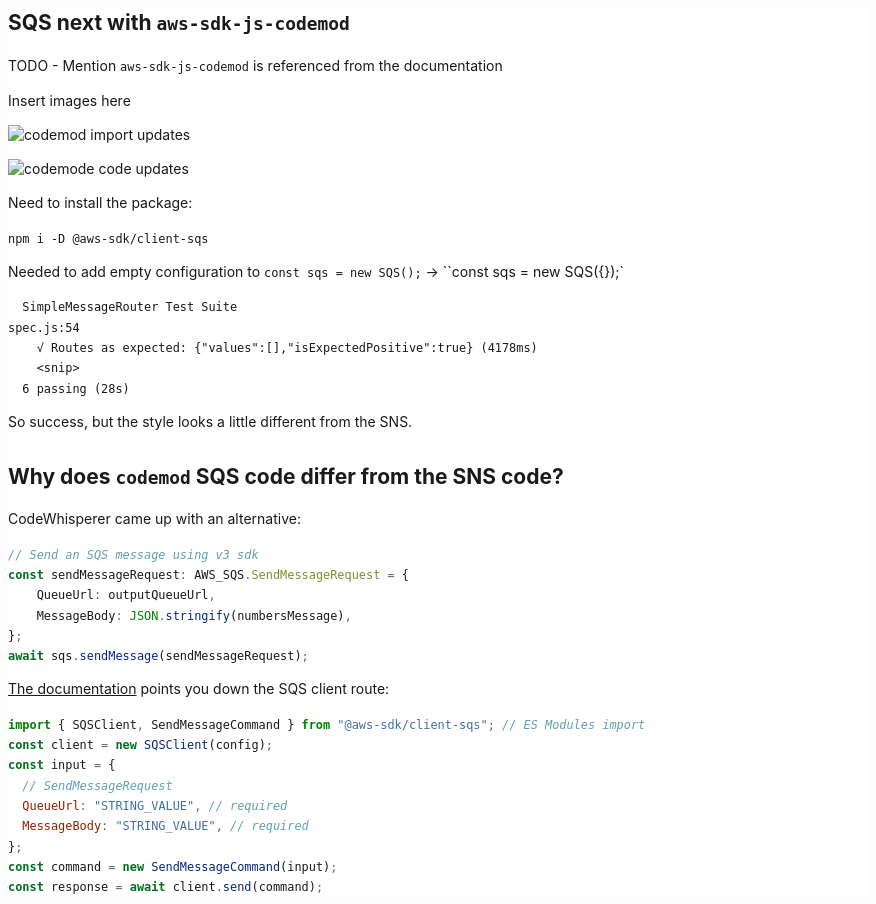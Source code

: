## SQS next with `aws-sdk-js-codemod`

TODO - Mention `aws-sdk-js-codemod` is referenced from the documentation

Insert images here

![codemod import updates](https://github.com/andybalham/blog-source-code/blob/master/blog-posts/images/upgrade-to-sdk-v3/codemod-sqs-upgrade-1.png?raw=true)

![codemode code updates](https://github.com/andybalham/blog-source-code/blob/master/blog-posts/images/upgrade-to-sdk-v3/codemod-sqs-upgrade-2.png?raw=true)

Need to install the package:

```text
npm i -D @aws-sdk/client-sqs
```

Needed to add empty configuration to `const sqs = new SQS();` -> ``const sqs = new SQS({});`

```text
  SimpleMessageRouter Test Suite
spec.js:54
    √ Routes as expected: {"values":[],"isExpectedPositive":true} (4178ms)
    <snip>
  6 passing (28s)
```

So success, but the style looks a little different from the SNS.

## Why does `codemod` SQS code differ from the SNS code?

CodeWhisperer came up with an alternative:

```TypeScript
// Send an SQS message using v3 sdk
const sendMessageRequest: AWS_SQS.SendMessageRequest = {
    QueueUrl: outputQueueUrl,
    MessageBody: JSON.stringify(numbersMessage),
};
await sqs.sendMessage(sendMessageRequest);
```

[The documentation](https://docs.aws.amazon.com/AWSJavaScriptSDK/v3/latest/preview/client/sqs/command/SendMessageCommand/) points you down the SQS client route:

```javascript
import { SQSClient, SendMessageCommand } from "@aws-sdk/client-sqs"; // ES Modules import
const client = new SQSClient(config);
const input = {
  // SendMessageRequest
  QueueUrl: "STRING_VALUE", // required
  MessageBody: "STRING_VALUE", // required
};
const command = new SendMessageCommand(input);
const response = await client.send(command);
```
